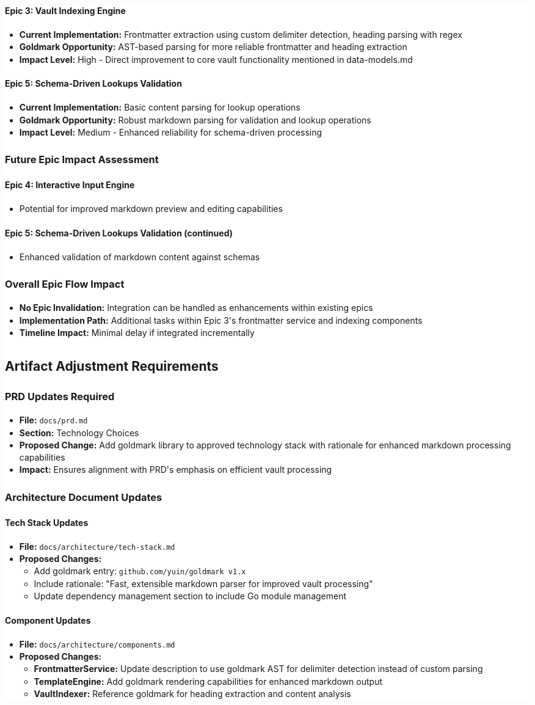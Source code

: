 #### Epic 3: Vault Indexing Engine
- **Current Implementation:** Frontmatter extraction using custom delimiter detection, heading parsing with regex
- **Goldmark Opportunity:** AST-based parsing for more reliable frontmatter and heading extraction
- **Impact Level:** High - Direct improvement to core vault functionality mentioned in data-models.md

#### Epic 5: Schema-Driven Lookups Validation
- **Current Implementation:** Basic content parsing for lookup operations
- **Goldmark Opportunity:** Robust markdown parsing for validation and lookup operations
- **Impact Level:** Medium - Enhanced reliability for schema-driven processing

### Future Epic Impact Assessment

#### Epic 4: Interactive Input Engine
- Potential for improved markdown preview and editing capabilities

#### Epic 5: Schema-Driven Lookups Validation (continued)
- Enhanced validation of markdown content against schemas

### Overall Epic Flow Impact
- **No Epic Invalidation:** Integration can be handled as enhancements within existing epics
- **Implementation Path:** Additional tasks within Epic 3's frontmatter service and indexing components
- **Timeline Impact:** Minimal delay if integrated incrementally

## Artifact Adjustment Requirements

### PRD Updates Required
- **File:** `docs/prd.md`
- **Section:** Technology Choices
- **Proposed Change:** Add goldmark library to approved technology stack with rationale for enhanced markdown processing capabilities
- **Impact:** Ensures alignment with PRD's emphasis on efficient vault processing

### Architecture Document Updates

#### Tech Stack Updates
- **File:** `docs/architecture/tech-stack.md`
- **Proposed Changes:**
  - Add goldmark entry: `github.com/yuin/goldmark v1.x`
  - Include rationale: "Fast, extensible markdown parser for improved vault processing"
  - Update dependency management section to include Go module management

#### Component Updates
- **File:** `docs/architecture/components.md`
- **Proposed Changes:**
  - **FrontmatterService:** Update description to use goldmark AST for delimiter detection instead of custom parsing
  - **TemplateEngine:** Add goldmark rendering capabilities for enhanced markdown output
  - **VaultIndexer:** Reference goldmark for heading extraction and content analysis
